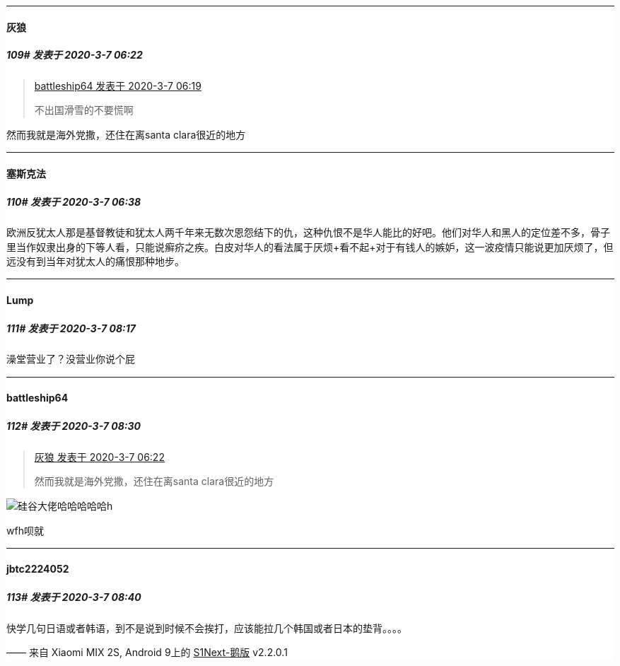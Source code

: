 
-----

####  灰狼  
##### 109#       发表于 2020-3-7 06:22


<blockquote><a href="httphttps://bbs.saraba1st.com/2b/forum.php?mod=redirect&amp;goto=findpost&amp;pid=46643640&amp;ptid=1917419" target="_blank">battleship64 发表于 2020-3-7 06:19</a>

不出国滑雪的不要慌啊</blockquote>
然而我就是海外党撒，还住在离santa clara很近的地方


-----

####  塞斯克法  
##### 110#       发表于 2020-3-7 06:38


欧洲反犹太人那是基督教徒和犹太人两千年来无数次恩怨结下的仇，这种仇恨不是华人能比的好吧。他们对华人和黑人的定位差不多，骨子里当作奴隶出身的下等人看，只能说癣疥之疾。白皮对华人的看法属于厌烦+看不起+对于有钱人的嫉妒，这一波疫情只能说更加厌烦了，但远没有到当年对犹太人的痛恨那种地步。


-----

####  Lump  
##### 111#       发表于 2020-3-7 08:17


澡堂营业了？没营业你说个屁


-----

####  battleship64  
##### 112#       发表于 2020-3-7 08:30


<blockquote><a href="httphttps://bbs.saraba1st.com/2b/forum.php?mod=redirect&amp;goto=findpost&amp;pid=46643644&amp;ptid=1917419" target="_blank">灰狼 发表于 2020-3-7 06:22</a>

然而我就是海外党撒，还住在离santa clara很近的地方</blockquote>
<img src="https://static.saraba1st.com/image/smiley/face2017/067.png" referrerpolicy="no-referrer">硅谷大佬哈哈哈哈哈h

wfh呗就


-----

####  jbtc2224052  
##### 113#       发表于 2020-3-7 08:40


快学几句日语或者韩语，到不是说到时候不会挨打，应该能拉几个韩国或者日本的垫背。。。。

—— 来自 Xiaomi MIX 2S, Android 9上的 [S1Next-鹅版](https://github.com/ykrank/S1-Next/releases) v2.2.0.1

